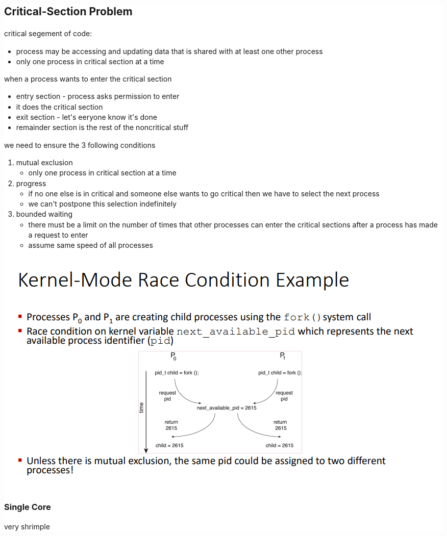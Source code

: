 ## Critical-Section Problem

critical segement of code:
- process may be accessing and updating data that is shared with at least one other process
- only one process in critical section at a time

when a process wants to enter the critical section
- entry section - process asks permission to enter
- it does the critical section
- exit section - let's eeryone know it's done
- remainder section is the rest of the noncritical stuff

we need to ensure the 3 following conditions
1. mutual exclusion
   - only one process in critical section at a time
2. progress
   - if no one else is in critical and someone else wants to go critical then we have to select the next process
   - we can't postpone this selection indefinitely
3. bounded waiting
   - there must be a limit on the number of times that other processes can enter the critical sections after a process has made a request to enter
   - assume same speed of all processes

![Alt text](../images/image-83.png)

### Single Core

very shrimple
